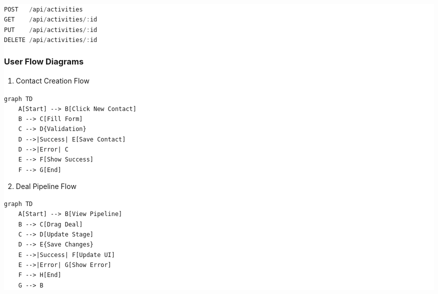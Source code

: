 ```typescript
POST   /api/activities
GET    /api/activities/:id
PUT    /api/activities/:id
DELETE /api/activities/:id
```

### User Flow Diagrams

1. Contact Creation Flow
```mermaid
graph TD
    A[Start] --> B[Click New Contact]
    B --> C[Fill Form]
    C --> D{Validation}
    D -->|Success| E[Save Contact]
    D -->|Error| C
    E --> F[Show Success]
    F --> G[End]
```

2. Deal Pipeline Flow
```mermaid
graph TD
    A[Start] --> B[View Pipeline]
    B --> C[Drag Deal]
    C --> D[Update Stage]
    D --> E{Save Changes}
    E -->|Success| F[Update UI]
    E -->|Error| G[Show Error]
    F --> H[End]
    G --> B